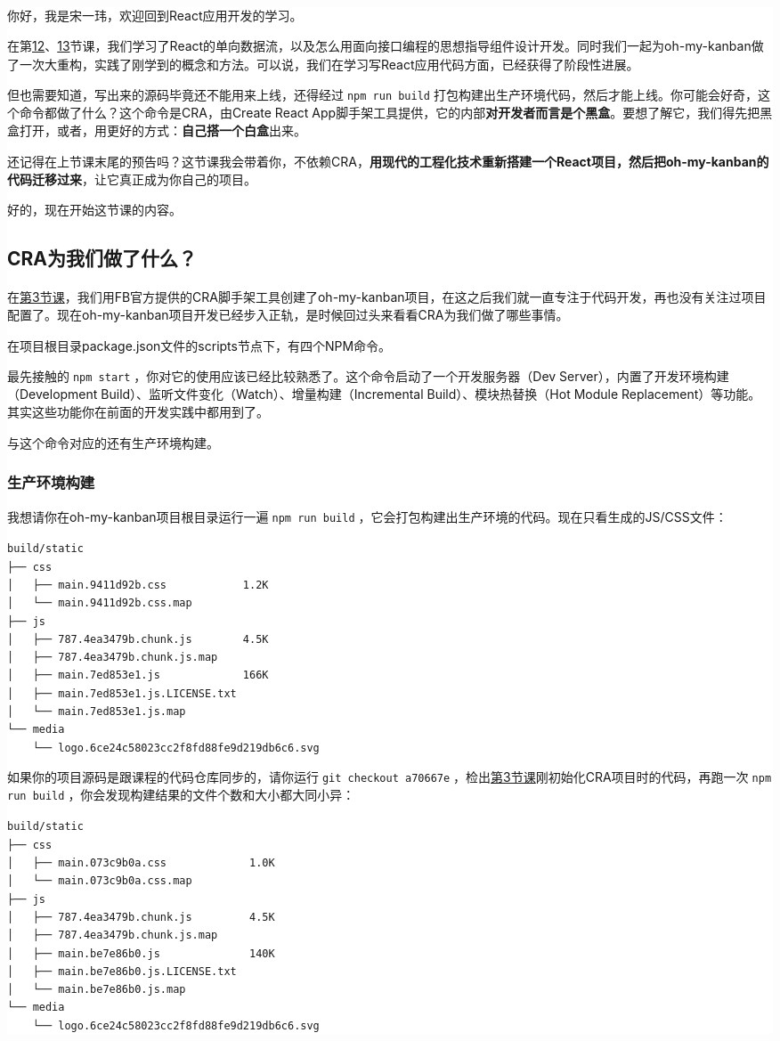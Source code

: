 你好，我是宋一玮，欢迎回到React应用开发的学习。

在第[12](https://time.geekbang.org/column/article/571276)、[13](https://time.geekbang.org/column/article/574161)节课，我们学习了React的单向数据流，以及怎么用面向接口编程的思想指导组件设计开发。同时我们一起为oh-my-kanban做了一次大重构，实践了刚学到的概念和方法。可以说，我们在学习写React应用代码方面，已经获得了阶段性进展。

但也需要知道，写出来的源码毕竟还不能用来上线，还得经过 `npm run build` 打包构建出生产环境代码，然后才能上线。你可能会好奇，这个命令都做了什么？这个命令是CRA，由Create React App脚手架工具提供，它的内部**对开发者而言是个黑盒**。要想了解它，我们得先把黑盒打开，或者，用更好的方式：**自己搭一个白盒**出来。

还记得在上节课末尾的预告吗？这节课我会带着你，不依赖CRA，**用现代的工程化技术重新搭建一个React项目，然后把oh-my-kanban的代码迁移过来**，让它真正成为你自己的项目。

好的，现在开始这节课的内容。

## CRA为我们做了什么？

在[第3节课](https://time.geekbang.org/column/article/553817)，我们用FB官方提供的CRA脚手架工具创建了oh-my-kanban项目，在这之后我们就一直专注于代码开发，再也没有关注过项目配置了。现在oh-my-kanban项目开发已经步入正轨，是时候回过头来看看CRA为我们做了哪些事情。

在项目根目录package.json文件的scripts节点下，有四个NPM命令。

最先接触的 `npm start` ，你对它的使用应该已经比较熟悉了。这个命令启动了一个开发服务器（Dev Server），内置了开发环境构建（Development Build）、监听文件变化（Watch）、增量构建（Incremental Build）、模块热替换（Hot Module Replacement）等功能。其实这些功能你在前面的开发实践中都用到了。

与这个命令对应的还有生产环境构建。

### 生产环境构建

我想请你在oh-my-kanban项目根目录运行一遍 `npm run build` ，它会打包构建出生产环境的代码。现在只看生成的JS/CSS文件：

```plain
build/static
├── css
│   ├── main.9411d92b.css            1.2K
│   └── main.9411d92b.css.map
├── js
│   ├── 787.4ea3479b.chunk.js        4.5K
│   ├── 787.4ea3479b.chunk.js.map
│   ├── main.7ed853e1.js             166K
│   ├── main.7ed853e1.js.LICENSE.txt
│   └── main.7ed853e1.js.map
└── media
    └── logo.6ce24c58023cc2f8fd88fe9d219db6c6.svg
```

如果你的项目源码是跟课程的代码仓库同步的，请你运行 `git checkout a70667e` ，检出[第3节课](https://time.geekbang.org/column/article/553817)刚初始化CRA项目时的代码，再跑一次 `npm run build` ，你会发现构建结果的文件个数和大小都大同小异：

```plain
build/static
├── css
│   ├── main.073c9b0a.css             1.0K
│   └── main.073c9b0a.css.map
├── js
│   ├── 787.4ea3479b.chunk.js         4.5K
│   ├── 787.4ea3479b.chunk.js.map
│   ├── main.be7e86b0.js              140K
│   ├── main.be7e86b0.js.LICENSE.txt
│   └── main.be7e86b0.js.map
└── media
    └── logo.6ce24c58023cc2f8fd88fe9d219db6c6.svg
```
